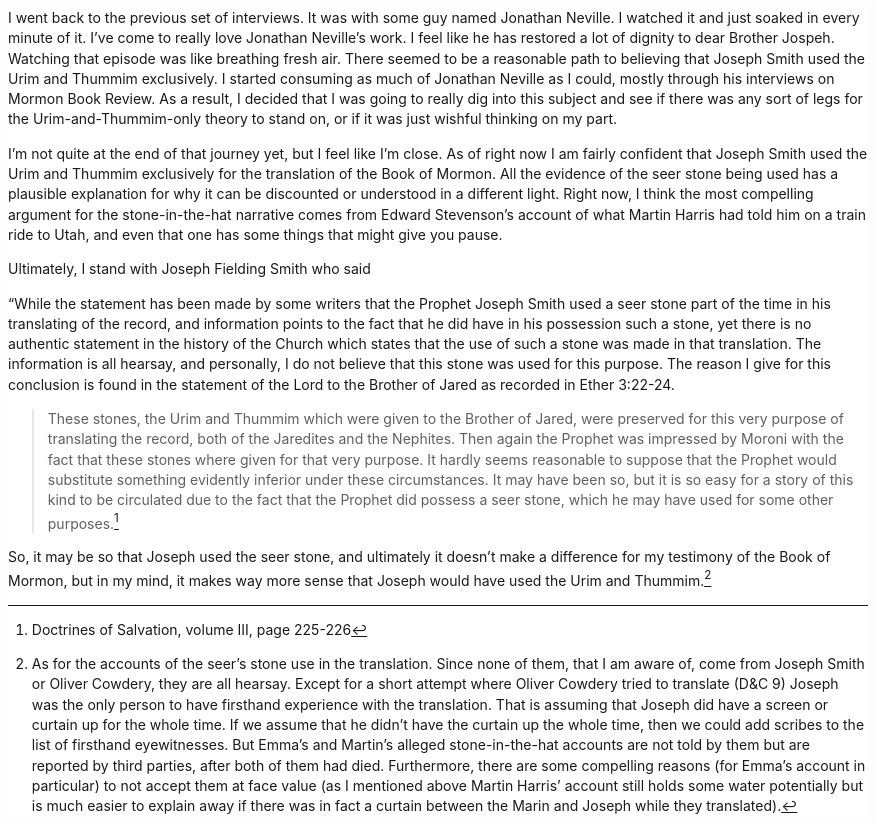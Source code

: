 I went back to the previous set of interviews. It was with some guy named
Jonathan Neville. I watched it and just soaked in every minute of it. I’ve come
to really love Jonathan Neville’s work. I feel like he has restored a lot of
dignity to dear Brother Jospeh. Watching that episode was like breathing fresh
air. There seemed to be a reasonable path to believing that Joseph Smith used
the Urim and Thummim exclusively. I started consuming as much of Jonathan
Neville as I could, mostly through his interviews on Mormon Book Review. As a
result, I decided that I was going to really dig into this subject and see if
there was any sort of legs for the Urim-and-Thummim-only theory to stand on, or
if it was just wishful thinking on my part.

I’m not quite at the end of that journey yet, but I feel like I’m close. As of
right now I am fairly confident that Joseph Smith used the Urim and Thummim
exclusively for the translation of the Book of Mormon. All the evidence of the
seer stone being used has a plausible explanation for why it can be discounted
or understood in a different light. Right now, I think the most compelling
argument for the stone-in-the-hat narrative comes from Edward Stevenson’s
account of what Martin Harris had told him on a train ride to Utah, and even
that one has some things that might give you pause.

Ultimately, I stand with Joseph Fielding Smith who said

“While the statement has been made by some writers that the Prophet Joseph Smith
used a seer stone part of the time in his translating of the record, and
information points to the fact that he did have in his possession such a stone,
yet there is no authentic statement in the history of the Church which states
that the use of such a stone was made in that translation. The information is
all hearsay, and personally, I do not believe that this stone was used for this
purpose. The reason I give for this conclusion is found in the statement of the
Lord to the Brother of Jared as recorded in Ether 3:22-24.

> These stones, the Urim and Thummim which were given to the Brother of Jared,
> were preserved for this very purpose of translating the record, both of the
> Jaredites and the Nephites. Then again the Prophet was impressed by Moroni
> with the fact that these stones where given for that very purpose. It hardly
> seems reasonable to suppose that the Prophet would substitute something
> evidently inferior under these circumstances. It may have been so, but it is
> so easy for a story of this kind to be circulated due to the fact that the
> Prophet did possess a seer stone, which he may have used for some other
> purposes.[^joseph-fielding-smith]

[^joseph-fielding-smith]: Doctrines of Salvation, volume III, page 225-226

So, it may be so that Joseph used the seer stone, and ultimately it doesn’t make
a difference for my testimony of the Book of Mormon, but in my mind, it makes
way more sense that Joseph would have used the Urim and
Thummim.[^other-accounts]

[^other-accounts]:
    As for the accounts of the seer’s stone use in the translation. Since none
    of them, that I am aware of, come from Joseph Smith or Oliver Cowdery, they
    are all hearsay. Except for a short attempt where Oliver Cowdery tried to
    translate (D&C 9) Joseph was the only person to have firsthand experience
    with the translation. That is assuming that Joseph did have a screen or
    curtain up for the whole time. If we assume that he didn’t have the curtain
    up the whole time, then we could add scribes to the list of firsthand
    eyewitnesses. But Emma’s and Martin’s alleged stone-in-the-hat accounts are
    not told by them but are reported by third parties, after both of them had
    died. Furthermore, there are some compelling reasons (for Emma’s account in
    particular) to not accept them at face value (as I mentioned above Martin
    Harris’ account still holds some water potentially but is much easier to
    explain away if there was in fact a curtain between the Marin and Joseph
    while they translated).


[^stone-is-stone]: Is a stone a stone?